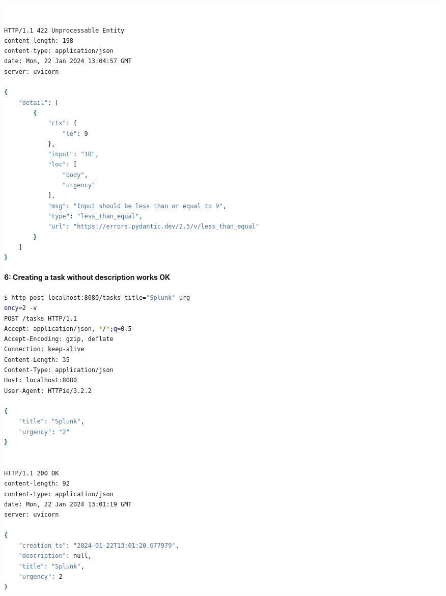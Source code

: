 ```bash


HTTP/1.1 422 Unprocessable Entity
content-length: 198
content-type: application/json
date: Mon, 22 Jan 2024 13:04:57 GMT
server: uvicorn

{
    "detail": [
        {
            "ctx": {
                "le": 9
            },
            "input": "10",
            "loc": [
                "body",
                "urgency"
            ],
            "msg": "Input should be less than or equal to 9",
            "type": "less_than_equal",
            "url": "https://errors.pydantic.dev/2.5/v/less_than_equal"
        }
    ]
}
```

#### 6: Creating a task without description works OK

```bash
$ http post localhost:8080/tasks title="Splunk" urg
ency=2 -v
POST /tasks HTTP/1.1
Accept: application/json, */*;q=0.5
Accept-Encoding: gzip, deflate
Connection: keep-alive
Content-Length: 35
Content-Type: application/json
Host: localhost:8080
User-Agent: HTTPie/3.2.2

{
    "title": "Splunk",
    "urgency": "2"
}


HTTP/1.1 200 OK
content-length: 92
content-type: application/json
date: Mon, 22 Jan 2024 13:01:19 GMT
server: uvicorn

{
    "creation_ts": "2024-01-22T13:01:20.677979",
    "description": null,
    "title": "Splunk",
    "urgency": 2
}
```
